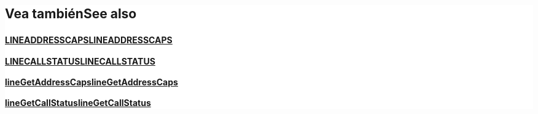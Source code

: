 ## <a name="see-also"></a><span data-ttu-id="849d6-191">Vea también</span><span class="sxs-lookup"><span data-stu-id="849d6-191">See also</span></span>

<dl> <dt>

[<span data-ttu-id="849d6-192">**LINEADDRESSCAPS**</span><span class="sxs-lookup"><span data-stu-id="849d6-192">**LINEADDRESSCAPS**</span></span>](/windows/desktop/api/Tapi/ns-tapi-lineaddresscaps)
</dt> <dt>

[<span data-ttu-id="849d6-193">**LINECALLSTATUS**</span><span class="sxs-lookup"><span data-stu-id="849d6-193">**LINECALLSTATUS**</span></span>](/windows/desktop/api/Tapi/ns-tapi-linecallstatus)
</dt> <dt>

[<span data-ttu-id="849d6-194">**lineGetAddressCaps**</span><span class="sxs-lookup"><span data-stu-id="849d6-194">**lineGetAddressCaps**</span></span>](/windows/desktop/api/Tapi/nf-tapi-linegetaddresscaps)
</dt> <dt>

[<span data-ttu-id="849d6-195">**lineGetCallStatus**</span><span class="sxs-lookup"><span data-stu-id="849d6-195">**lineGetCallStatus**</span></span>](/windows/desktop/api/Tapi/nf-tapi-linegetcallstatus)
</dt> </dl>

 

 




